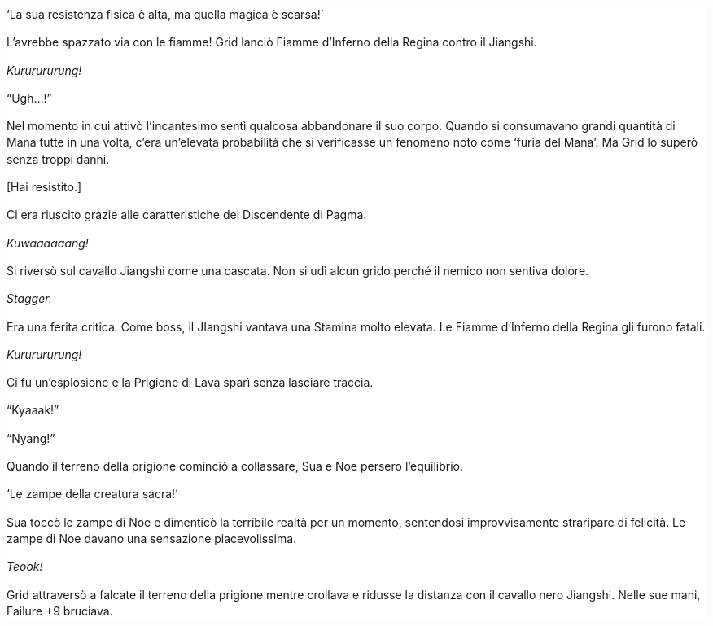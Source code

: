 
‘La sua resistenza fisica è alta, ma quella magica è scarsa!’


L’avrebbe spazzato via con le fiamme! Grid lanciò Fiamme d’Inferno della Regina contro il Jiangshi.


<i>Kururururung!</i>


“Ugh…!”


Nel momento in cui attivò l’incantesimo sentì qualcosa abbandonare il suo corpo. Quando si consumavano grandi quantità di Mana tutte in una volta, c’era un’elevata probabilità che si verificasse un fenomeno noto come ‘furia del Mana’. Ma Grid lo superò senza troppi danni.






[Hai resistito.]






Ci era riuscito grazie alle caratteristiche del Discendente di Pagma.


<i>Kuwaaaaaang!</i>


Si riversò sul cavallo Jiangshi come una cascata. Non si udì alcun grido perché il nemico non sentiva dolore. 


<i>Stagger.</i>


Era una ferita critica. Come boss, il JIangshi vantava una Stamina molto elevata. Le Fiamme d’Inferno della Regina gli furono fatali.


<i>Kururururung!</i>


Ci fu un’esplosione e la Prigione di Lava sparì senza lasciare traccia.


“Kyaaak!”


“Nyang!”


Quando il terreno della prigione cominciò a collassare, Sua e Noe persero l’equilibrio.


‘Le zampe della creatura sacra!’


Sua toccò le zampe di Noe e dimenticò la terribile realtà per un momento, sentendosi improvvisamente straripare di felicità. Le zampe di Noe davano una sensazione piacevolissima.


<i>Teook!</i>


Grid attraversò a falcate il terreno della prigione mentre crollava e ridusse la distanza con il cavallo nero Jiangshi. Nelle sue mani, Failure +9 bruciava.
